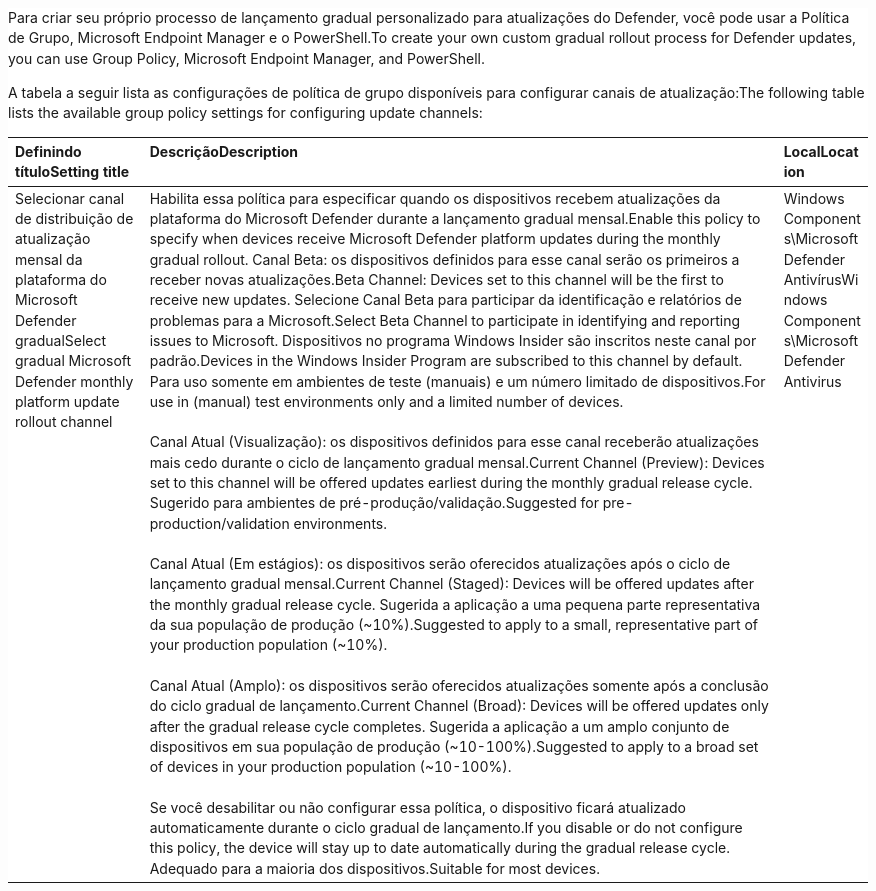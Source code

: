 <span data-ttu-id="6318b-108">Para criar seu próprio processo de lançamento gradual personalizado para atualizações do Defender, você pode usar a Política de Grupo, Microsoft Endpoint Manager e o PowerShell.</span><span class="sxs-lookup"><span data-stu-id="6318b-108">To create your own custom gradual rollout process for Defender updates, you can use Group Policy, Microsoft Endpoint Manager, and PowerShell.</span></span>

<span data-ttu-id="6318b-109">A tabela a seguir lista as configurações de política de grupo disponíveis para configurar canais de atualização:</span><span class="sxs-lookup"><span data-stu-id="6318b-109">The following table lists the available group policy settings for configuring update channels:</span></span>

| <span data-ttu-id="6318b-110">Definindo título</span><span class="sxs-lookup"><span data-stu-id="6318b-110">Setting title</span></span>  | <span data-ttu-id="6318b-111">Descrição</span><span class="sxs-lookup"><span data-stu-id="6318b-111">Description</span></span>  | <span data-ttu-id="6318b-112">Local</span><span class="sxs-lookup"><span data-stu-id="6318b-112">Location</span></span>  |
|:---|:---|:---|
| <span data-ttu-id="6318b-113">Selecionar canal de distribuição de atualização mensal da plataforma do Microsoft Defender gradual</span><span class="sxs-lookup"><span data-stu-id="6318b-113">Select gradual Microsoft Defender monthly platform update rollout channel</span></span>  | <span data-ttu-id="6318b-114">Habilita essa política para especificar quando os dispositivos recebem atualizações da plataforma do Microsoft Defender durante a lançamento gradual mensal.</span><span class="sxs-lookup"><span data-stu-id="6318b-114">Enable this policy to specify when devices receive Microsoft Defender platform updates during the monthly gradual rollout.</span></span> <span data-ttu-id="6318b-115">Canal Beta: os dispositivos definidos para esse canal serão os primeiros a receber novas atualizações.</span><span class="sxs-lookup"><span data-stu-id="6318b-115">Beta Channel: Devices set to this channel will be the first to receive new updates.</span></span> <span data-ttu-id="6318b-116">Selecione Canal Beta para participar da identificação e relatórios de problemas para a Microsoft.</span><span class="sxs-lookup"><span data-stu-id="6318b-116">Select Beta Channel to participate in identifying and reporting issues to Microsoft.</span></span> <span data-ttu-id="6318b-117">Dispositivos no programa Windows Insider são inscritos neste canal por padrão.</span><span class="sxs-lookup"><span data-stu-id="6318b-117">Devices in the Windows Insider Program are subscribed to this channel by default.</span></span> <span data-ttu-id="6318b-118">Para uso somente em ambientes de teste (manuais) e um número limitado de dispositivos.</span><span class="sxs-lookup"><span data-stu-id="6318b-118">For use in (manual) test environments only and a limited number of devices.</span></span>  <br><br>  <span data-ttu-id="6318b-119">Canal Atual (Visualização): os dispositivos definidos para esse canal receberão atualizações mais cedo durante o ciclo de lançamento gradual mensal.</span><span class="sxs-lookup"><span data-stu-id="6318b-119">Current Channel (Preview): Devices set to this channel will be offered updates earliest during the monthly gradual release cycle.</span></span> <span data-ttu-id="6318b-120">Sugerido para ambientes de pré-produção/validação.</span><span class="sxs-lookup"><span data-stu-id="6318b-120">Suggested for pre-production/validation environments.</span></span>  <br><br>  <span data-ttu-id="6318b-121">Canal Atual (Em estágios): os dispositivos serão oferecidos atualizações após o ciclo de lançamento gradual mensal.</span><span class="sxs-lookup"><span data-stu-id="6318b-121">Current Channel (Staged): Devices will be offered updates after the monthly gradual release cycle.</span></span> <span data-ttu-id="6318b-122">Sugerida a aplicação a uma pequena parte representativa da sua população de produção (~10%).</span><span class="sxs-lookup"><span data-stu-id="6318b-122">Suggested to apply to a small, representative part of your production population (~10%).</span></span>  <br><br>  <span data-ttu-id="6318b-123">Canal Atual (Amplo): os dispositivos serão oferecidos atualizações somente após a conclusão do ciclo gradual de lançamento.</span><span class="sxs-lookup"><span data-stu-id="6318b-123">Current Channel (Broad): Devices will be offered updates only after the gradual release cycle completes.</span></span> <span data-ttu-id="6318b-124">Sugerida a aplicação a um amplo conjunto de dispositivos em sua população de produção (~10-100%).</span><span class="sxs-lookup"><span data-stu-id="6318b-124">Suggested to apply to a broad set of devices in your production population (~10-100%).</span></span>  <br><br>   <span data-ttu-id="6318b-125">Se você desabilitar ou não configurar essa política, o dispositivo ficará atualizado automaticamente durante o ciclo gradual de lançamento.</span><span class="sxs-lookup"><span data-stu-id="6318b-125">If you disable or do not configure this policy, the device will stay up to date automatically during the gradual release cycle.</span></span> <span data-ttu-id="6318b-126">Adequado para a maioria dos dispositivos.</span><span class="sxs-lookup"><span data-stu-id="6318b-126">Suitable for most devices.</span></span>  | <span data-ttu-id="6318b-127">Windows Components\Microsoft Defender Antivírus</span><span class="sxs-lookup"><span data-stu-id="6318b-127">Windows Components\Microsoft Defender Antivirus</span></span>  |